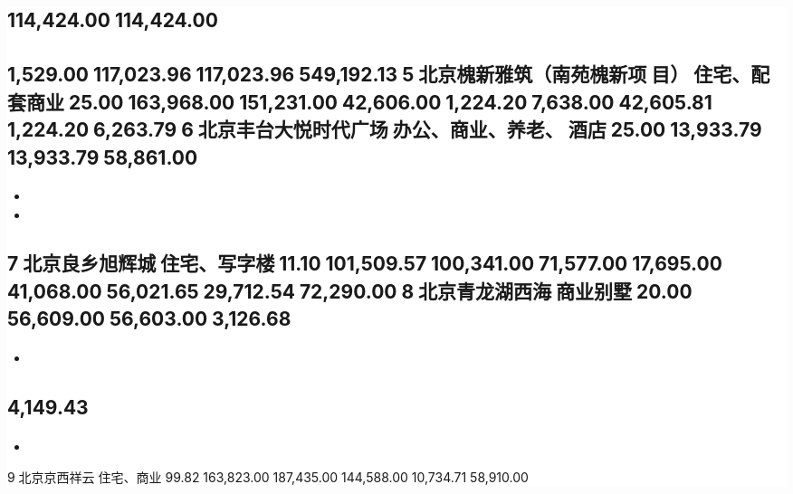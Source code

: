 114,424.00
114,424.00
-
1,529.00
117,023.96
117,023.96
549,192.13
5
北京槐新雅筑（南苑槐新项
目）
住宅、配套商业
25.00
163,968.00
151,231.00
42,606.00
1,224.20
7,638.00
42,605.81
1,224.20
6,263.79
6
北京丰台大悦时代广场
办公、商业、养老、
酒店
25.00
13,933.79
13,933.79
58,861.00
-
-
-
7
北京良乡旭辉城
住宅、写字楼
11.10
101,509.57
100,341.00
71,577.00
17,695.00
41,068.00
56,021.65
29,712.54
72,290.00
8
北京青龙湖西海
商业别墅
20.00
56,609.00
56,603.00
3,126.68
-
-
4,149.43
-
-
9
北京京西祥云
住宅、商业
99.82
163,823.00
187,435.00
144,588.00
10,734.71
58,910.00